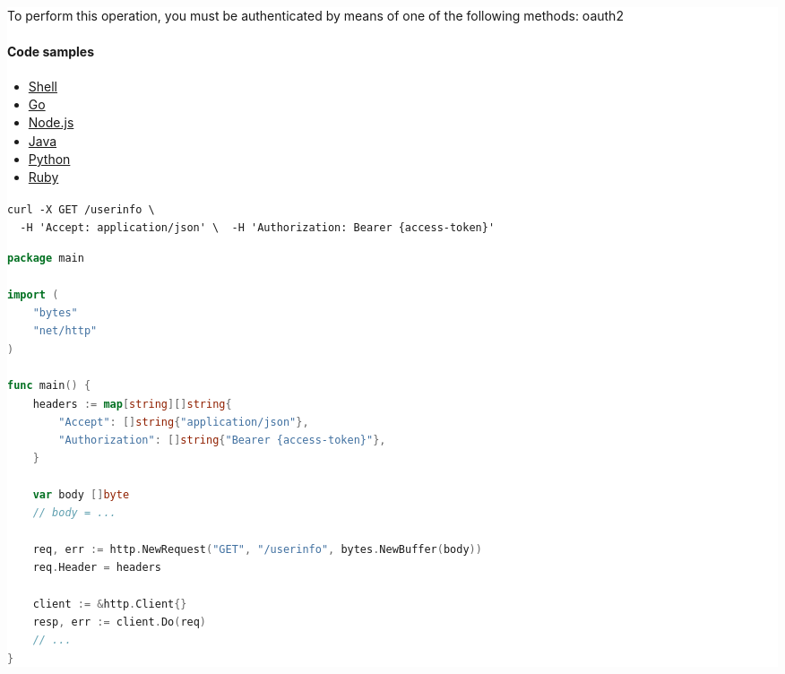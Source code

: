<aside class="warning">
To perform this operation, you must be authenticated by means of one of the following methods:
oauth2
</aside>

#### Code samples

<div class="tabs" id="tab-userinfo">
<nav class="tabs-nav">
<ul class="nav nav-tabs au-link-list au-link-list--inline">
<li class="nav-item"><a class="nav-link active" role="tab" href="#tab-userinfo-shell">Shell</a></li>
<li class="nav-item"><a class="nav-link" role="tab" href="#tab-userinfo-go">Go</a></li>
<li class="nav-item"><a class="nav-link" role="tab" href="#tab-userinfo-node">Node.js</a></li>
<li class="nav-item"><a class="nav-link" role="tab" href="#tab-userinfo-java">Java</a></li>
<li class="nav-item"><a class="nav-link" role="tab" href="#tab-userinfo-python">Python</a></li>
<li class="nav-item"><a class="nav-link" role="tab" href="#tab-userinfo-ruby">Ruby</a></li>
</ul>
</nav>
<div class="tab-content">
<div class="tab-pane active" role="tabpanel" id="tab-userinfo-shell">

```shell
curl -X GET /userinfo \
  -H 'Accept: application/json' \  -H 'Authorization: Bearer {access-token}'
```

</div>
<div class="tab-pane" role="tabpanel"  id="tab-userinfo-go">

```go
package main

import (
    "bytes"
    "net/http"
)

func main() {
    headers := map[string][]string{
        "Accept": []string{"application/json"},
        "Authorization": []string{"Bearer {access-token}"},
    }

    var body []byte
    // body = ...

    req, err := http.NewRequest("GET", "/userinfo", bytes.NewBuffer(body))
    req.Header = headers

    client := &http.Client{}
    resp, err := client.Do(req)
    // ...
}
```
